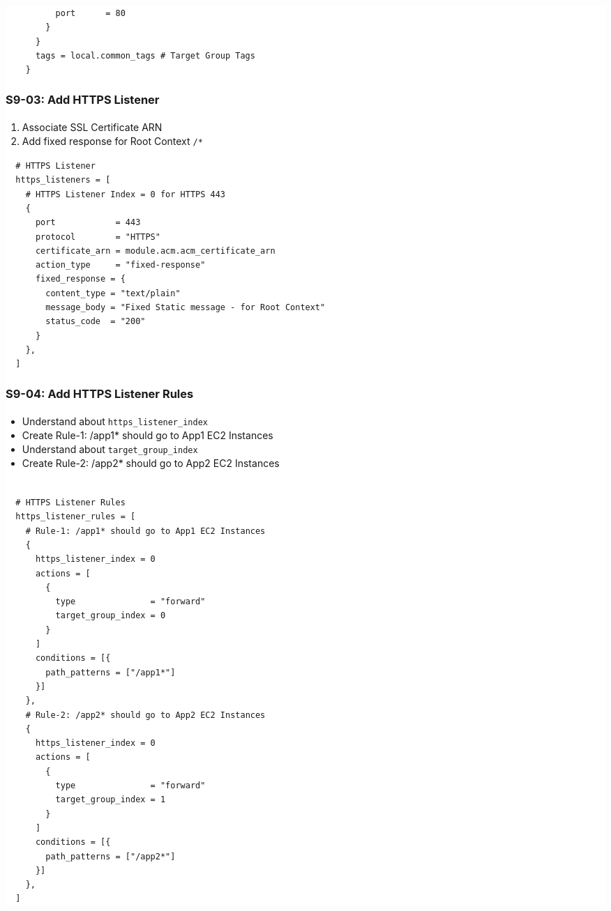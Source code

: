 ```t
          port      = 80
        }
      }
      tags = local.common_tags # Target Group Tags
    }
```
### S9-03: Add HTTPS Listener
1. Associate SSL Certificate ARN
2. Add fixed response for Root Context `/*`
```t
  # HTTPS Listener
  https_listeners = [
    # HTTPS Listener Index = 0 for HTTPS 443
    {
      port            = 443
      protocol        = "HTTPS"
      certificate_arn = module.acm.acm_certificate_arn
      action_type     = "fixed-response"
      fixed_response = {
        content_type = "text/plain"
        message_body = "Fixed Static message - for Root Context"
        status_code  = "200"
      }
    },
  ]
```
### S9-04: Add HTTPS Listener Rules
- Understand about `https_listener_index`
- Create Rule-1: /app1* should go to App1 EC2 Instances
- Understand about `target_group_index`
- Create Rule-2: /app2* should go to App2 EC2 Instances    
```t

  # HTTPS Listener Rules
  https_listener_rules = [
    # Rule-1: /app1* should go to App1 EC2 Instances
    {
      https_listener_index = 0
      actions = [
        {
          type               = "forward"
          target_group_index = 0
        }
      ]
      conditions = [{
        path_patterns = ["/app1*"]
      }]
    },
    # Rule-2: /app2* should go to App2 EC2 Instances    
    {
      https_listener_index = 0
      actions = [
        {
          type               = "forward"
          target_group_index = 1
        }
      ]
      conditions = [{
        path_patterns = ["/app2*"]
      }]
    },
  ]
```